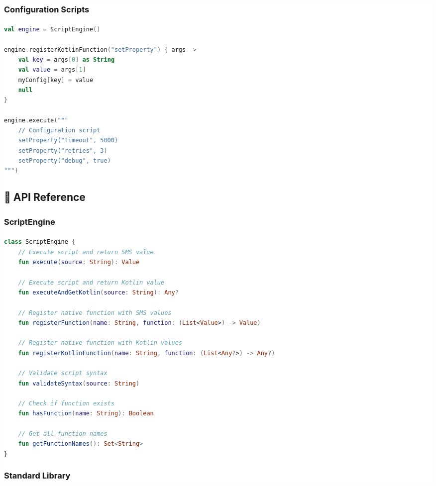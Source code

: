 ### Configuration Scripts

```kotlin
val engine = ScriptEngine()

engine.registerKotlinFunction("setProperty") { args ->
    val key = args[0] as String
    val value = args[1]
    myConfig[key] = value
    null
}

engine.execute("""
    // Configuration script
    setProperty("timeout", 5000)
    setProperty("retries", 3)
    setProperty("debug", true)
""")
```

## 🎯 API Reference

### ScriptEngine

```kotlin
class ScriptEngine {
    // Execute script and return SMS value
    fun execute(source: String): Value
    
    // Execute script and return Kotlin value
    fun executeAndGetKotlin(source: String): Any?
    
    // Register native function with SMS values
    fun registerFunction(name: String, function: (List<Value>) -> Value)
    
    // Register native function with Kotlin values
    fun registerKotlinFunction(name: String, function: (List<Any?>) -> Any?)
    
    // Validate script syntax
    fun validateSyntax(source: String)
    
    // Check if function exists
    fun hasFunction(name: String): Boolean
    
    // Get all function names
    fun getFunctionNames(): Set<String>
}
```

### Standard Library
